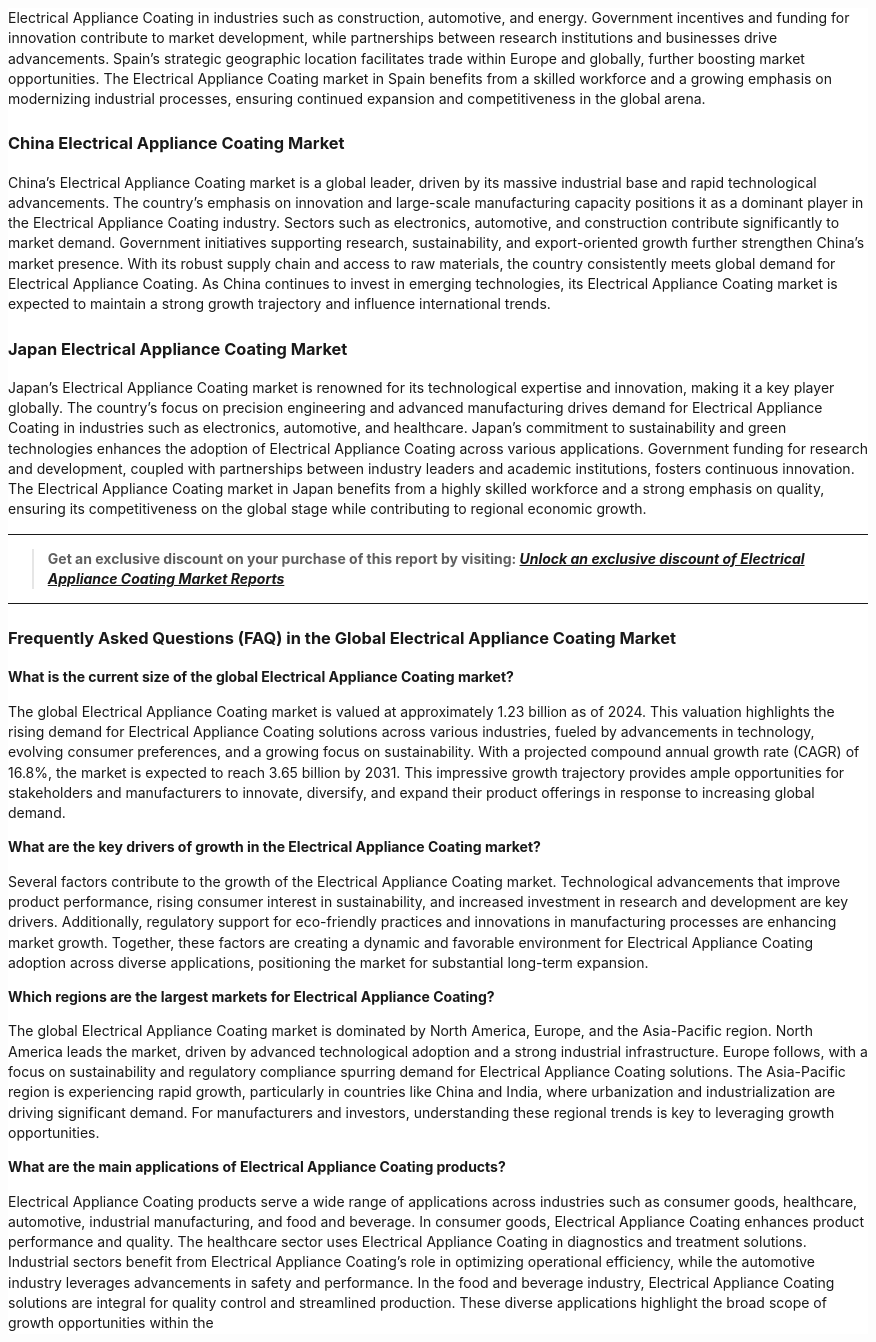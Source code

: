 Electrical Appliance Coating in industries such as construction, automotive, and energy. Government incentives and funding for innovation contribute to market development, while partnerships between research institutions and businesses drive advancements. Spain&rsquo;s strategic geographic location facilitates trade within Europe and globally, further boosting market opportunities. The Electrical Appliance Coating market in Spain benefits from a skilled workforce and a growing emphasis on modernizing industrial processes, ensuring continued expansion and competitiveness in the global arena.</p><h3>China Electrical Appliance Coating Market</h3><p>China&rsquo;s Electrical Appliance Coating market is a global leader, driven by its massive industrial base and rapid technological advancements. The country&rsquo;s emphasis on innovation and large-scale manufacturing capacity positions it as a dominant player in the Electrical Appliance Coating industry. Sectors such as electronics, automotive, and construction contribute significantly to market demand. Government initiatives supporting research, sustainability, and export-oriented growth further strengthen China&rsquo;s market presence. With its robust supply chain and access to raw materials, the country consistently meets global demand for Electrical Appliance Coating. As China continues to invest in emerging technologies, its Electrical Appliance Coating market is expected to maintain a strong growth trajectory and influence international trends.</p><h3>Japan Electrical Appliance Coating Market</h3><p>Japan&rsquo;s Electrical Appliance Coating market is renowned for its technological expertise and innovation, making it a key player globally. The country&rsquo;s focus on precision engineering and advanced manufacturing drives demand for Electrical Appliance Coating in industries such as electronics, automotive, and healthcare. Japan&rsquo;s commitment to sustainability and green technologies enhances the adoption of Electrical Appliance Coating across various applications. Government funding for research and development, coupled with partnerships between industry leaders and academic institutions, fosters continuous innovation. The Electrical Appliance Coating market in Japan benefits from a highly skilled workforce and a strong emphasis on quality, ensuring its competitiveness on the global stage while contributing to regional economic growth.</p><hr /><blockquote><p><strong>Get an exclusive discount on your purchase of this report by visiting: <em><a href="://marketresearchpulse.com/ask-for-discount/128451?utm_source=Github&amp;utm_medium=023">Unlock an exclusive discount of Electrical Appliance Coating Market Reports</a></em>&nbsp;</strong></p></blockquote><hr /><h3>Frequently Asked Questions (FAQ) in the Global Electrical Appliance Coating Market</h3><p><strong>What is the current size of the global Electrical Appliance Coating market?</strong></p><p>The global Electrical Appliance Coating market is valued at approximately 1.23 billion as of 2024. This valuation highlights the rising demand for Electrical Appliance Coating solutions across various industries, fueled by advancements in technology, evolving consumer preferences, and a growing focus on sustainability. With a projected compound annual growth rate (CAGR) of 16.8%, the market is expected to reach 3.65 billion by 2031. This impressive growth trajectory provides ample opportunities for stakeholders and manufacturers to innovate, diversify, and expand their product offerings in response to increasing global demand.</p><p><strong>What are the key drivers of growth in the Electrical Appliance Coating market?</strong></p><p>Several factors contribute to the growth of the Electrical Appliance Coating market. Technological advancements that improve product performance, rising consumer interest in sustainability, and increased investment in research and development are key drivers. Additionally, regulatory support for eco-friendly practices and innovations in manufacturing processes are enhancing market growth. Together, these factors are creating a dynamic and favorable environment for Electrical Appliance Coating adoption across diverse applications, positioning the market for substantial long-term expansion.</p><p><strong>Which regions are the largest markets for Electrical Appliance Coating?</strong></p><p>The global Electrical Appliance Coating market is dominated by North America, Europe, and the Asia-Pacific region. North America leads the market, driven by advanced technological adoption and a strong industrial infrastructure. Europe follows, with a focus on sustainability and regulatory compliance spurring demand for Electrical Appliance Coating solutions. The Asia-Pacific region is experiencing rapid growth, particularly in countries like China and India, where urbanization and industrialization are driving significant demand. For manufacturers and investors, understanding these regional trends is key to leveraging growth opportunities.</p><p><strong>What are the main applications of Electrical Appliance Coating products?</strong></p><p>Electrical Appliance Coating products serve a wide range of applications across industries such as consumer goods, healthcare, automotive, industrial manufacturing, and food and beverage. In consumer goods, Electrical Appliance Coating enhances product performance and quality. The healthcare sector uses Electrical Appliance Coating in diagnostics and treatment solutions. Industrial sectors benefit from Electrical Appliance Coating&rsquo;s role in optimizing operational efficiency, while the automotive industry leverages advancements in safety and performance. In the food and beverage industry, Electrical Appliance Coating solutions are integral for quality control and streamlined production. These diverse applications highlight the broad scope of growth opportunities within the